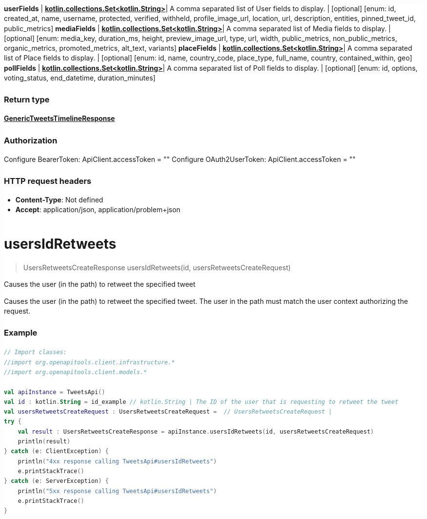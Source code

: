  **userFields** | [**kotlin.collections.Set&lt;kotlin.String&gt;**](kotlin.String.md)| A comma separated list of User fields to display. | [optional] [enum: id, created_at, name, username, protected, verified, withheld, profile_image_url, location, url, description, entities, pinned_tweet_id, public_metrics]
 **mediaFields** | [**kotlin.collections.Set&lt;kotlin.String&gt;**](kotlin.String.md)| A comma separated list of Media fields to display. | [optional] [enum: media_key, duration_ms, height, preview_image_url, type, url, width, public_metrics, non_public_metrics, organic_metrics, promoted_metrics, alt_text, variants]
 **placeFields** | [**kotlin.collections.Set&lt;kotlin.String&gt;**](kotlin.String.md)| A comma separated list of Place fields to display. | [optional] [enum: id, name, country_code, place_type, full_name, country, contained_within, geo]
 **pollFields** | [**kotlin.collections.Set&lt;kotlin.String&gt;**](kotlin.String.md)| A comma separated list of Poll fields to display. | [optional] [enum: id, options, voting_status, end_datetime, duration_minutes]

### Return type

[**GenericTweetsTimelineResponse**](GenericTweetsTimelineResponse.md)

### Authorization


Configure BearerToken:
    ApiClient.accessToken = ""
Configure OAuth2UserToken:
    ApiClient.accessToken = ""

### HTTP request headers

 - **Content-Type**: Not defined
 - **Accept**: application/json, application/problem+json

<a name="usersIdRetweets"></a>
# **usersIdRetweets**
> UsersRetweetsCreateResponse usersIdRetweets(id, usersRetweetsCreateRequest)

Causes the user (in the path) to retweet the specified tweet

Causes the user (in the path) to retweet the specified tweet. The user in the path must match the user context authorizing the request.

### Example
```kotlin
// Import classes:
//import org.openapitools.client.infrastructure.*
//import org.openapitools.client.models.*

val apiInstance = TweetsApi()
val id : kotlin.String = id_example // kotlin.String | The ID of the user that is requesting to retweet the tweet
val usersRetweetsCreateRequest : UsersRetweetsCreateRequest =  // UsersRetweetsCreateRequest | 
try {
    val result : UsersRetweetsCreateResponse = apiInstance.usersIdRetweets(id, usersRetweetsCreateRequest)
    println(result)
} catch (e: ClientException) {
    println("4xx response calling TweetsApi#usersIdRetweets")
    e.printStackTrace()
} catch (e: ServerException) {
    println("5xx response calling TweetsApi#usersIdRetweets")
    e.printStackTrace()
}
```
